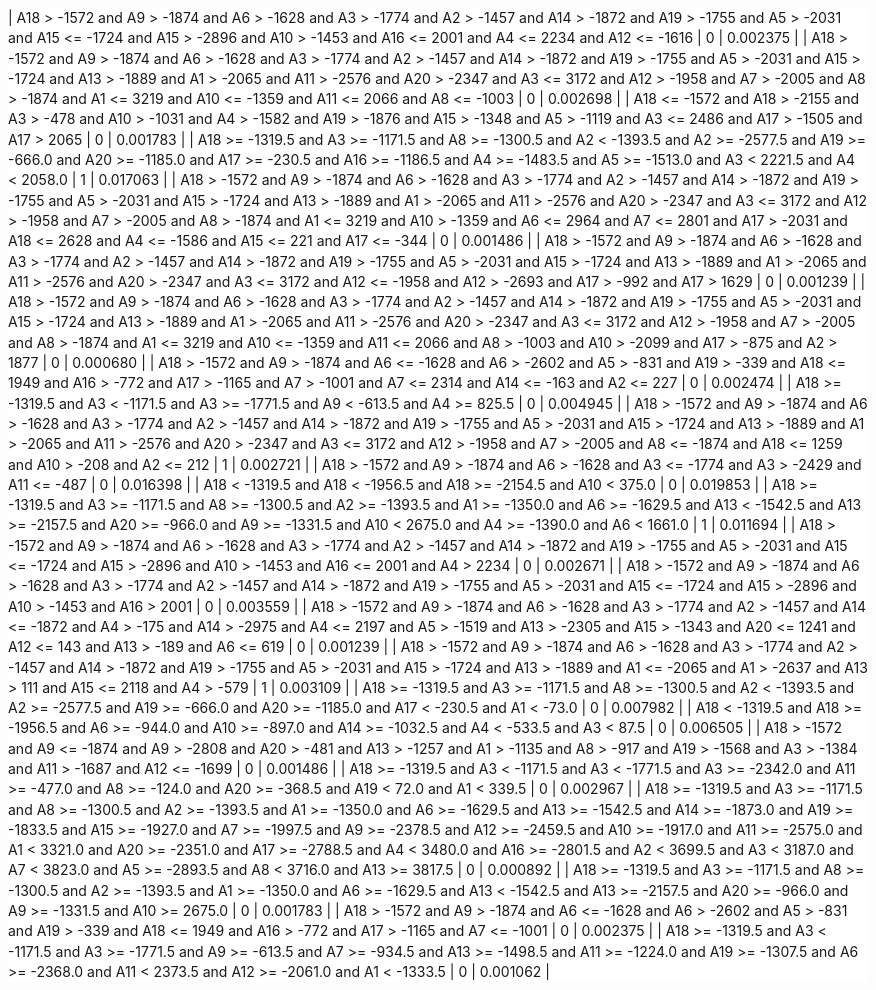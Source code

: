 | A18 > -1572 and A9 > -1874 and A6 > -1628 and A3 > -1774 and A2 > -1457 and A14 > -1872 and A19 > -1755 and A5 > -2031 and A15 <= -1724 and A15 > -2896 and A10 > -1453 and A16 <= 2001 and A4 <= 2234 and A12 <= -1616 | 0 | 0.002375 |
| A18 > -1572 and A9 > -1874 and A6 > -1628 and A3 > -1774 and A2 > -1457 and A14 > -1872 and A19 > -1755 and A5 > -2031 and A15 > -1724 and A13 > -1889 and A1 > -2065 and A11 > -2576 and A20 > -2347 and A3 <= 3172 and A12 > -1958 and A7 > -2005 and A8 > -1874 and A1 <= 3219 and A10 <= -1359 and A11 <= 2066 and A8 <= -1003 | 0 | 0.002698 |
| A18 <= -1572 and A18 > -2155 and A3 > -478 and A10 > -1031 and A4 > -1582 and A19 > -1876 and A15 > -1348 and A5 > -1119 and A3 <= 2486 and A17 > -1505 and A17 > 2065 | 0 | 0.001783 |
| A18 >= -1319.5 and A3 >= -1171.5 and A8 >= -1300.5 and A2 < -1393.5 and A2 >= -2577.5 and A19 >= -666.0 and A20 >= -1185.0 and A17 >= -230.5 and A16 >= -1186.5 and A4 >= -1483.5 and A5 >= -1513.0 and A3 < 2221.5 and A4 < 2058.0 | 1 | 0.017063 |
| A18 > -1572 and A9 > -1874 and A6 > -1628 and A3 > -1774 and A2 > -1457 and A14 > -1872 and A19 > -1755 and A5 > -2031 and A15 > -1724 and A13 > -1889 and A1 > -2065 and A11 > -2576 and A20 > -2347 and A3 <= 3172 and A12 > -1958 and A7 > -2005 and A8 > -1874 and A1 <= 3219 and A10 > -1359 and A6 <= 2964 and A7 <= 2801 and A17 > -2031 and A18 <= 2628 and A4 <= -1586 and A15 <= 221 and A17 <= -344 | 0 | 0.001486 |
| A18 > -1572 and A9 > -1874 and A6 > -1628 and A3 > -1774 and A2 > -1457 and A14 > -1872 and A19 > -1755 and A5 > -2031 and A15 > -1724 and A13 > -1889 and A1 > -2065 and A11 > -2576 and A20 > -2347 and A3 <= 3172 and A12 <= -1958 and A12 > -2693 and A17 > -992 and A17 > 1629 | 0 | 0.001239 |
| A18 > -1572 and A9 > -1874 and A6 > -1628 and A3 > -1774 and A2 > -1457 and A14 > -1872 and A19 > -1755 and A5 > -2031 and A15 > -1724 and A13 > -1889 and A1 > -2065 and A11 > -2576 and A20 > -2347 and A3 <= 3172 and A12 > -1958 and A7 > -2005 and A8 > -1874 and A1 <= 3219 and A10 <= -1359 and A11 <= 2066 and A8 > -1003 and A10 > -2099 and A17 > -875 and A2 > 1877 | 0 | 0.000680 |
| A18 > -1572 and A9 > -1874 and A6 <= -1628 and A6 > -2602 and A5 > -831 and A19 > -339 and A18 <= 1949 and A16 > -772 and A17 > -1165 and A7 > -1001 and A7 <= 2314 and A14 <= -163 and A2 <= 227 | 0 | 0.002474 |
| A18 >= -1319.5 and A3 < -1171.5 and A3 >= -1771.5 and A9 < -613.5 and A4 >= 825.5 | 0 | 0.004945 |
| A18 > -1572 and A9 > -1874 and A6 > -1628 and A3 > -1774 and A2 > -1457 and A14 > -1872 and A19 > -1755 and A5 > -2031 and A15 > -1724 and A13 > -1889 and A1 > -2065 and A11 > -2576 and A20 > -2347 and A3 <= 3172 and A12 > -1958 and A7 > -2005 and A8 <= -1874 and A18 <= 1259 and A10 > -208 and A2 <= 212 | 1 | 0.002721 |
| A18 > -1572 and A9 > -1874 and A6 > -1628 and A3 <= -1774 and A3 > -2429 and A11 <= -487 | 0 | 0.016398 |
| A18 < -1319.5 and A18 < -1956.5 and A18 >= -2154.5 and A10 < 375.0 | 0 | 0.019853 |
| A18 >= -1319.5 and A3 >= -1171.5 and A8 >= -1300.5 and A2 >= -1393.5 and A1 >= -1350.0 and A6 >= -1629.5 and A13 < -1542.5 and A13 >= -2157.5 and A20 >= -966.0 and A9 >= -1331.5 and A10 < 2675.0 and A4 >= -1390.0 and A6 < 1661.0 | 1 | 0.011694 |
| A18 > -1572 and A9 > -1874 and A6 > -1628 and A3 > -1774 and A2 > -1457 and A14 > -1872 and A19 > -1755 and A5 > -2031 and A15 <= -1724 and A15 > -2896 and A10 > -1453 and A16 <= 2001 and A4 > 2234 | 0 | 0.002671 |
| A18 > -1572 and A9 > -1874 and A6 > -1628 and A3 > -1774 and A2 > -1457 and A14 > -1872 and A19 > -1755 and A5 > -2031 and A15 <= -1724 and A15 > -2896 and A10 > -1453 and A16 > 2001 | 0 | 0.003559 |
| A18 > -1572 and A9 > -1874 and A6 > -1628 and A3 > -1774 and A2 > -1457 and A14 <= -1872 and A4 > -175 and A14 > -2975 and A4 <= 2197 and A5 > -1519 and A13 > -2305 and A15 > -1343 and A20 <= 1241 and A12 <= 143 and A13 > -189 and A6 <= 619 | 0 | 0.001239 |
| A18 > -1572 and A9 > -1874 and A6 > -1628 and A3 > -1774 and A2 > -1457 and A14 > -1872 and A19 > -1755 and A5 > -2031 and A15 > -1724 and A13 > -1889 and A1 <= -2065 and A1 > -2637 and A13 > 111 and A15 <= 2118 and A4 > -579 | 1 | 0.003109 |
| A18 >= -1319.5 and A3 >= -1171.5 and A8 >= -1300.5 and A2 < -1393.5 and A2 >= -2577.5 and A19 >= -666.0 and A20 >= -1185.0 and A17 < -230.5 and A1 < -73.0 | 0 | 0.007982 |
| A18 < -1319.5 and A18 >= -1956.5 and A6 >= -944.0 and A10 >= -897.0 and A14 >= -1032.5 and A4 < -533.5 and A3 < 87.5 | 0 | 0.006505 |
| A18 > -1572 and A9 <= -1874 and A9 > -2808 and A20 > -481 and A13 > -1257 and A1 > -1135 and A8 > -917 and A19 > -1568 and A3 > -1384 and A11 > -1687 and A12 <= -1699 | 0 | 0.001486 |
| A18 >= -1319.5 and A3 < -1171.5 and A3 < -1771.5 and A3 >= -2342.0 and A11 >= -477.0 and A8 >= -124.0 and A20 >= -368.5 and A19 < 72.0 and A1 < 339.5 | 0 | 0.002967 |
| A18 >= -1319.5 and A3 >= -1171.5 and A8 >= -1300.5 and A2 >= -1393.5 and A1 >= -1350.0 and A6 >= -1629.5 and A13 >= -1542.5 and A14 >= -1873.0 and A19 >= -1833.5 and A15 >= -1927.0 and A7 >= -1997.5 and A9 >= -2378.5 and A12 >= -2459.5 and A10 >= -1917.0 and A11 >= -2575.0 and A1 < 3321.0 and A20 >= -2351.0 and A17 >= -2788.5 and A4 < 3480.0 and A16 >= -2801.5 and A2 < 3699.5 and A3 < 3187.0 and A7 < 3823.0 and A5 >= -2893.5 and A8 < 3716.0 and A13 >= 3817.5 | 0 | 0.000892 |
| A18 >= -1319.5 and A3 >= -1171.5 and A8 >= -1300.5 and A2 >= -1393.5 and A1 >= -1350.0 and A6 >= -1629.5 and A13 < -1542.5 and A13 >= -2157.5 and A20 >= -966.0 and A9 >= -1331.5 and A10 >= 2675.0 | 0 | 0.001783 |
| A18 > -1572 and A9 > -1874 and A6 <= -1628 and A6 > -2602 and A5 > -831 and A19 > -339 and A18 <= 1949 and A16 > -772 and A17 > -1165 and A7 <= -1001 | 0 | 0.002375 |
| A18 >= -1319.5 and A3 < -1171.5 and A3 >= -1771.5 and A9 >= -613.5 and A7 >= -934.5 and A13 >= -1498.5 and A11 >= -1224.0 and A19 >= -1307.5 and A6 >= -2368.0 and A11 < 2373.5 and A12 >= -2061.0 and A1 < -1333.5 | 0 | 0.001062 |